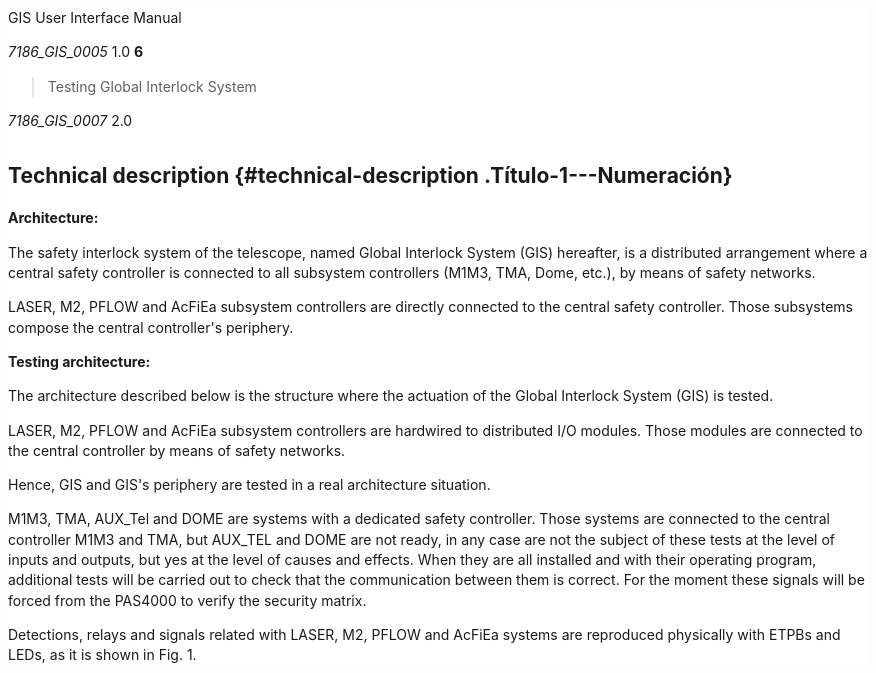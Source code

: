 <p>GIS User Interface Manual</p>
</blockquote></td>
<td><em>7186_GIS_0005</em></td>
<td>1.0</td>
</tr>
<tr class="odd">
<td><strong>6</strong></td>
<td><blockquote>
<p>Testing Global Interlock System</p>
</blockquote></td>
<td><em>7186_GIS_0007</em></td>
<td>2.0</td>
</tr>
</tbody>
</table>

## Technical description {#technical-description .Título-1---Numeración}

**Architecture:**

The safety interlock system of the telescope, named Global Interlock System (GIS) hereafter, is a distributed
arrangement where a central safety controller is connected to all subsystem controllers (M1M3, TMA, Dome, etc.), by
means of safety networks.

LASER, M2, PFLOW and AcFiEa subsystem controllers are directly connected to the central safety controller. Those
subsystems compose the central controller's periphery.

**Testing architecture:**

The architecture described below is the structure where the actuation of the Global Interlock System (GIS) is tested.

LASER, M2, PFLOW and AcFiEa subsystem controllers are hardwired to distributed I/O modules. Those modules are connected
to the central controller by means of safety networks.

Hence, GIS and GIS's periphery are tested in a real architecture situation.

M1M3, TMA, AUX_Tel and DOME are systems with a dedicated safety controller. Those systems are connected to the central
controller M1M3 and TMA, but AUX_TEL and DOME are not ready, in any case are not the subject of these tests at the level
of inputs and outputs, but yes at the level of causes and effects. When they are all installed and with their operating
program, additional tests will be carried out to check that the communication between them is correct. For the moment
these signals will be forced from the PAS4000 to verify the security matrix.

Detections, relays and signals related with LASER, M2, PFLOW and AcFiEa systems are reproduced physically with ETPBs and
LEDs, as it is shown in Fig. 1.
